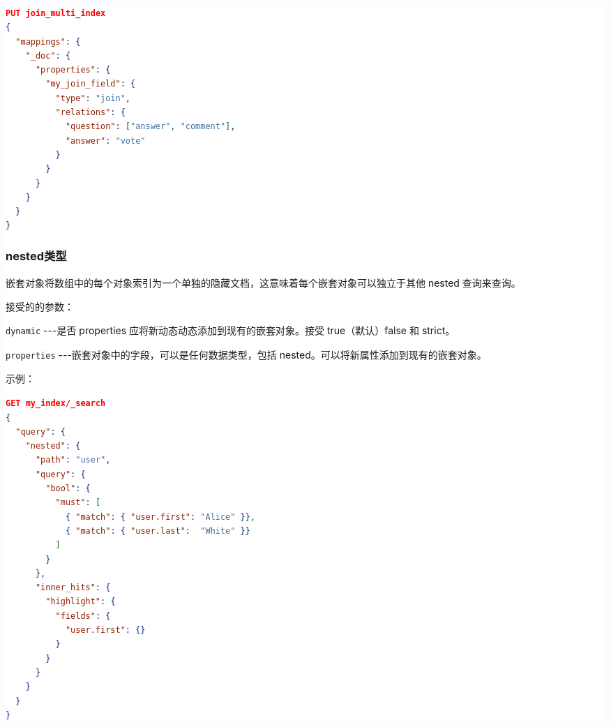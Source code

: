 ```json
PUT join_multi_index
{
  "mappings": {
    "_doc": {
      "properties": {
        "my_join_field": {
          "type": "join",
          "relations": {
            "question": ["answer", "comment"],  
            "answer": "vote" 
          }
        }
      }
    }
  }
}
```


### nested类型

嵌套对象将数组中的每个对象索引为一个单独的隐藏文档，这意味着每个嵌套对象可以独立于其他 nested 查询来查询。

接受的的参数：

`dynamic` ---是否 properties 应将新动态动态添加到现有的嵌套对象。接受 true（默认）false 和 strict。

`properties` ---嵌套对象中的字段，可以是任何数据类型，包括 nested。可以将新属性添加到现有的嵌套对象。


示例：

```json
GET my_index/_search
{
  "query": {
    "nested": {
      "path": "user",
      "query": {
        "bool": {
          "must": [
            { "match": { "user.first": "Alice" }},
            { "match": { "user.last":  "White" }} 
          ]
        }
      },
      "inner_hits": { 
        "highlight": {
          "fields": {
            "user.first": {}
          }
        }
      }
    }
  }
}
```
